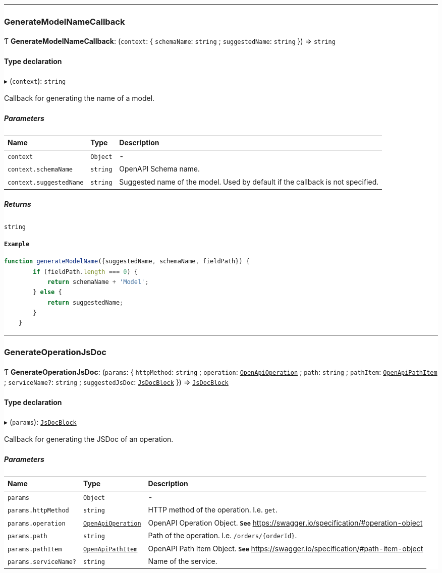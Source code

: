 ___

### GenerateModelNameCallback

Ƭ **GenerateModelNameCallback**: (`context`: \{ `schemaName`: `string` ; `suggestedName`: `string`  }) => `string`

#### Type declaration

▸ (`context`): `string`

Callback for generating the name of a model.

##### Parameters

| Name | Type | Description |
| :------ | :------ | :------ |
| `context` | `Object` | - |
| `context.schemaName` | `string` | OpenAPI Schema name. |
| `context.suggestedName` | `string` | Suggested name of the model. Used by default if the callback is not specified. |

##### Returns

`string`

**`Example`**

```ts
function generateModelName({suggestedName, schemaName, fieldPath}) {
        if (fieldPath.length === 0) {
            return schemaName + 'Model';
        } else {
            return suggestedName;
        }
    }
```

___

### GenerateOperationJsDoc

Ƭ **GenerateOperationJsDoc**: (`params`: \{ `httpMethod`: `string` ; `operation`: [`OpenApiOperation`](../interfaces/openapi.OpenApiOperation.md) ; `path`: `string` ; `pathItem`: [`OpenApiPathItem`](openapi.md#openapipathitem) ; `serviceName?`: `string` ; `suggestedJsDoc`: [`JsDocBlock`](../interfaces/index.JsDocBlock.md)  }) => [`JsDocBlock`](../interfaces/index.JsDocBlock.md)

#### Type declaration

▸ (`params`): [`JsDocBlock`](../interfaces/index.JsDocBlock.md)

Callback for generating the JSDoc of an operation.

##### Parameters

| Name | Type | Description |
| :------ | :------ | :------ |
| `params` | `Object` | - |
| `params.httpMethod` | `string` | HTTP method of the operation. I.e. `get`. |
| `params.operation` | [`OpenApiOperation`](../interfaces/openapi.OpenApiOperation.md) | OpenAPI Operation Object. **`See`** https://swagger.io/specification/#operation-object |
| `params.path` | `string` | Path of the operation. I.e. `/orders/{orderId}`. |
| `params.pathItem` | [`OpenApiPathItem`](openapi.md#openapipathitem) | OpenAPI Path Item Object. **`See`** https://swagger.io/specification/#path-item-object |
| `params.serviceName?` | `string` | Name of the service. |